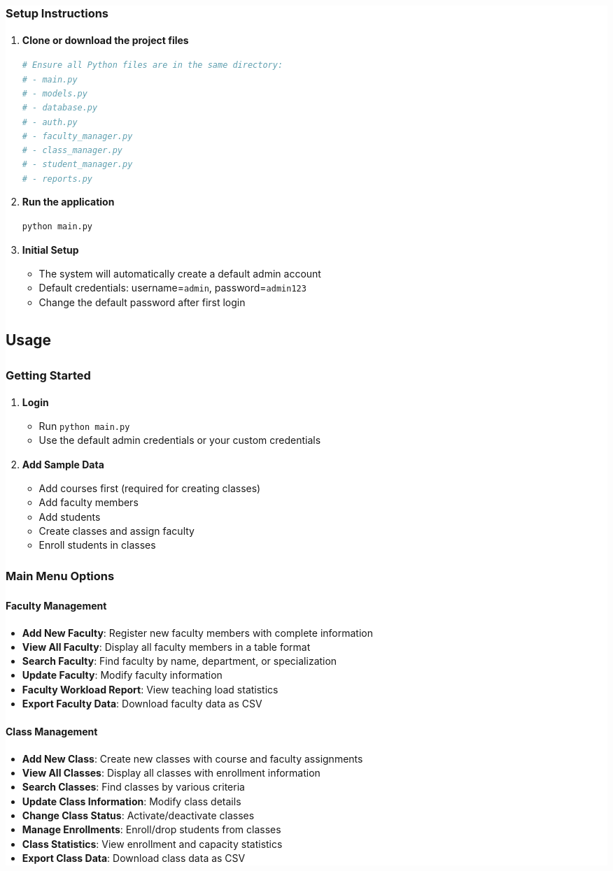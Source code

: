### Setup Instructions

1. **Clone or download the project files**
   ```bash
   # Ensure all Python files are in the same directory:
   # - main.py
   # - models.py
   # - database.py
   # - auth.py
   # - faculty_manager.py
   # - class_manager.py
   # - student_manager.py
   # - reports.py
   ```

2. **Run the application**
   ```bash
   python main.py
   ```

3. **Initial Setup**
   - The system will automatically create a default admin account
   - Default credentials: username=`admin`, password=`admin123`
   - Change the default password after first login

## Usage

### Getting Started

1. **Login**
   - Run `python main.py`
   - Use the default admin credentials or your custom credentials

2. **Add Sample Data**
   - Add courses first (required for creating classes)
   - Add faculty members
   - Add students
   - Create classes and assign faculty
   - Enroll students in classes

### Main Menu Options

#### Faculty Management
- **Add New Faculty**: Register new faculty members with complete information
- **View All Faculty**: Display all faculty members in a table format
- **Search Faculty**: Find faculty by name, department, or specialization
- **Update Faculty**: Modify faculty information
- **Faculty Workload Report**: View teaching load statistics
- **Export Faculty Data**: Download faculty data as CSV

#### Class Management
- **Add New Class**: Create new classes with course and faculty assignments
- **View All Classes**: Display all classes with enrollment information
- **Search Classes**: Find classes by various criteria
- **Update Class Information**: Modify class details
- **Change Class Status**: Activate/deactivate classes
- **Manage Enrollments**: Enroll/drop students from classes
- **Class Statistics**: View enrollment and capacity statistics
- **Export Class Data**: Download class data as CSV
